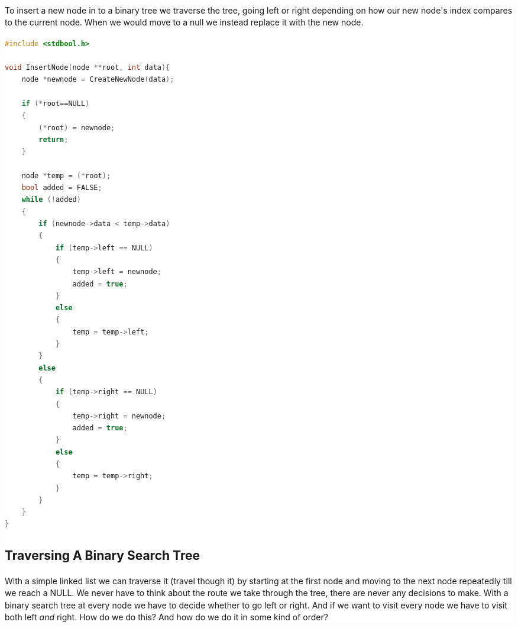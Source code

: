 To insert a new node in to a binary tree we traverse the tree, going left or right depending on how our new node's index compares to the current node. When we would move to a null we instead replace it with the new node.  

```c
#include <stdbool.h>

void InsertNode(node **root, int data){
    node *newnode = CreateNewNode(data);

    if (*root==NULL)
    {
        (*root) = newnode;
        return;
    }

    node *temp = (*root);
    bool added = FALSE;
    while (!added)
    {
        if (newnode->data < temp->data)
        {
            if (temp->left == NULL)
            {
                temp->left = newnode;
                added = true;
            }
            else
            {
                temp = temp->left;
            }
        }
        else
        {
            if (temp->right == NULL)
            {
                temp->right = newnode;
                added = true;
            }
            else
            {
                temp = temp->right;
            }
        }
    }
}
```

## Traversing A Binary Search Tree

With a simple linked list we can traverse it (travel though it) by starting at the first node and moving to the next node repeatedly till we reach a NULL. We never have to think about the route we take through the tree, there are never any decisions to make. With a binary search tree at every node we have to decide whether to go left or right. And if we want to visit every node we have to visit both left *and* right. How do we do this? And how do we do it in some kind of order?  

